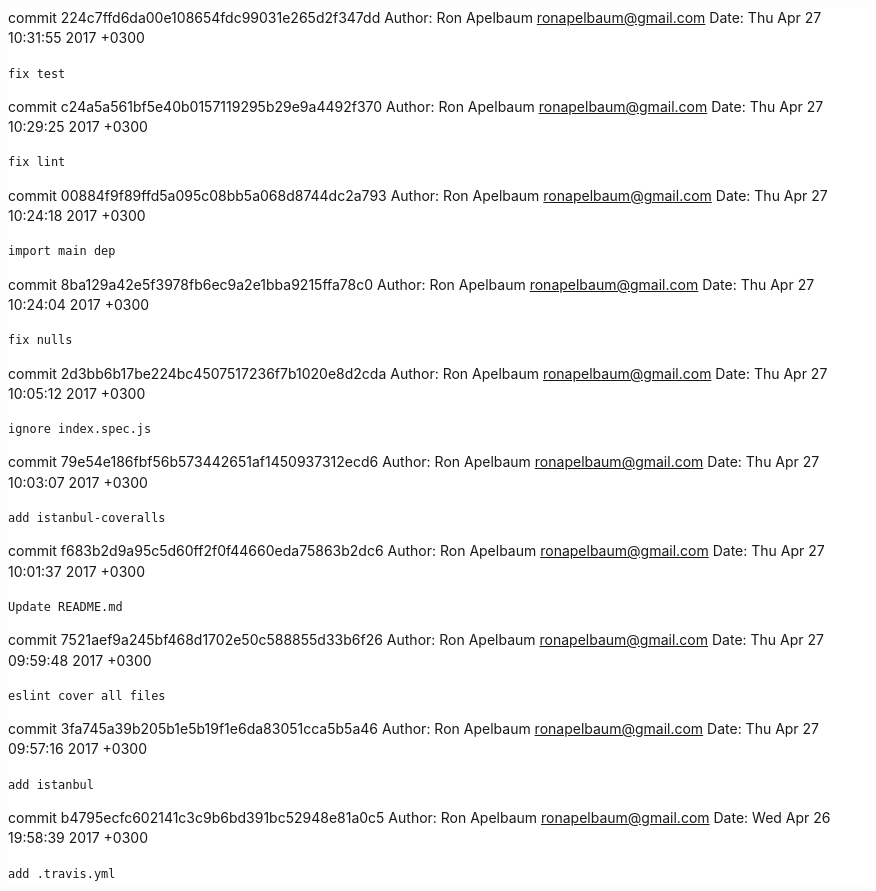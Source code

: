 commit 224c7ffd6da00e108654fdc99031e265d2f347dd
Author: Ron Apelbaum <ronapelbaum@gmail.com>
Date:   Thu Apr 27 10:31:55 2017 +0300

    fix test

commit c24a5a561bf5e40b0157119295b29e9a4492f370
Author: Ron Apelbaum <ronapelbaum@gmail.com>
Date:   Thu Apr 27 10:29:25 2017 +0300

    fix lint

commit 00884f9f89ffd5a095c08bb5a068d8744dc2a793
Author: Ron Apelbaum <ronapelbaum@gmail.com>
Date:   Thu Apr 27 10:24:18 2017 +0300

    import main dep

commit 8ba129a42e5f3978fb6ec9a2e1bba9215ffa78c0
Author: Ron Apelbaum <ronapelbaum@gmail.com>
Date:   Thu Apr 27 10:24:04 2017 +0300

    fix nulls

commit 2d3bb6b17be224bc4507517236f7b1020e8d2cda
Author: Ron Apelbaum <ronapelbaum@gmail.com>
Date:   Thu Apr 27 10:05:12 2017 +0300

    ignore index.spec.js

commit 79e54e186fbf56b573442651af1450937312ecd6
Author: Ron Apelbaum <ronapelbaum@gmail.com>
Date:   Thu Apr 27 10:03:07 2017 +0300

    add istanbul-coveralls

commit f683b2d9a95c5d60ff2f0f44660eda75863b2dc6
Author: Ron Apelbaum <ronapelbaum@gmail.com>
Date:   Thu Apr 27 10:01:37 2017 +0300

    Update README.md

commit 7521aef9a245bf468d1702e50c588855d33b6f26
Author: Ron Apelbaum <ronapelbaum@gmail.com>
Date:   Thu Apr 27 09:59:48 2017 +0300

    eslint cover all files

commit 3fa745a39b205b1e5b19f1e6da83051cca5b5a46
Author: Ron Apelbaum <ronapelbaum@gmail.com>
Date:   Thu Apr 27 09:57:16 2017 +0300

    add istanbul

commit b4795ecfc602141c3c9b6bd391bc52948e81a0c5
Author: Ron Apelbaum <ronapelbaum@gmail.com>
Date:   Wed Apr 26 19:58:39 2017 +0300

    add .travis.yml
